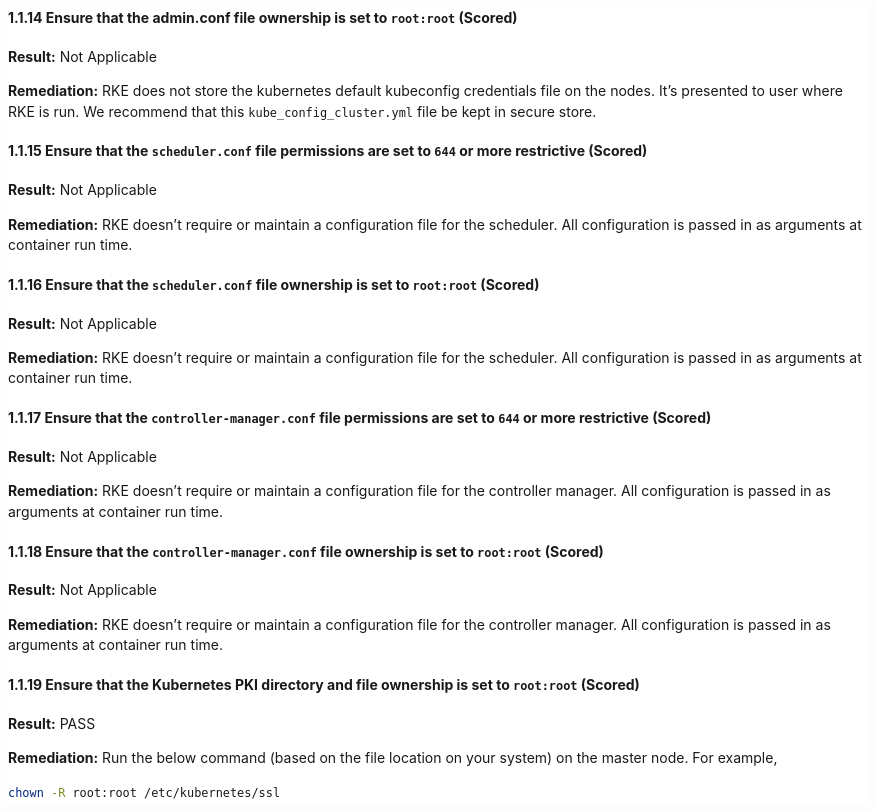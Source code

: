 #### 1.1.14 Ensure that the admin.conf file ownership is set to `root:root` (Scored)

**Result:** Not Applicable

**Remediation:**
RKE does not store the kubernetes default kubeconfig credentials file on the nodes. It’s presented to user where RKE is run.
We recommend that this `kube_config_cluster.yml` file be kept in secure store.

#### 1.1.15 Ensure that the `scheduler.conf` file permissions are set to `644` or more restrictive (Scored)

**Result:** Not Applicable

**Remediation:**
RKE doesn’t require or maintain a configuration file for the scheduler. All configuration is passed in as arguments at container run time.

#### 1.1.16 Ensure that the `scheduler.conf` file ownership is set to `root:root` (Scored)

**Result:** Not Applicable

**Remediation:**
RKE doesn’t require or maintain a configuration file for the scheduler. All configuration is passed in as arguments at container run time.

#### 1.1.17 Ensure that the `controller-manager.conf` file permissions are set to `644` or more restrictive (Scored)

**Result:** Not Applicable

**Remediation:**
RKE doesn’t require or maintain a configuration file for the controller manager. All configuration is passed in as arguments at container run time.

#### 1.1.18 Ensure that the `controller-manager.conf` file ownership is set to `root:root` (Scored)

**Result:** Not Applicable

**Remediation:**
RKE doesn’t require or maintain a configuration file for the controller manager. All configuration is passed in as arguments at container run time.

#### 1.1.19 Ensure that the Kubernetes PKI directory and file ownership is set to `root:root` (Scored)

**Result:** PASS

**Remediation:**
Run the below command (based on the file location on your system) on the master node.
For example,

```bash
chown -R root:root /etc/kubernetes/ssl
```
